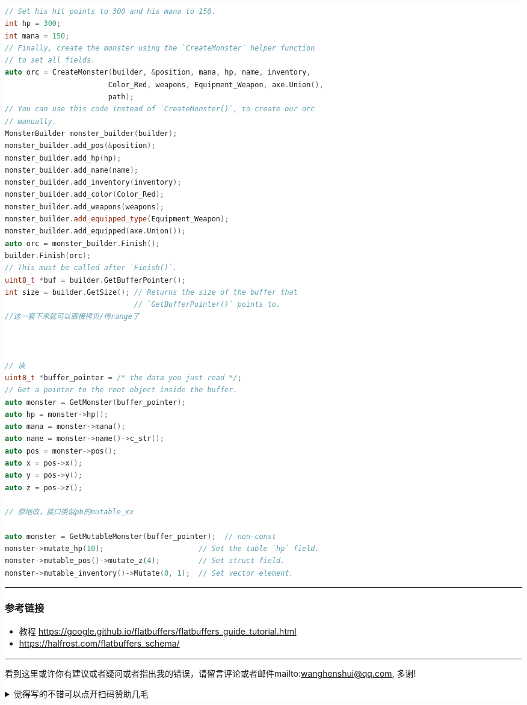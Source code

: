 ```c++
// Set his hit points to 300 and his mana to 150.
int hp = 300;
int mana = 150;
// Finally, create the monster using the `CreateMonster` helper function
// to set all fields.
auto orc = CreateMonster(builder, &position, mana, hp, name, inventory,
                        Color_Red, weapons, Equipment_Weapon, axe.Union(),
                        path);
// You can use this code instead of `CreateMonster()`, to create our orc
// manually.
MonsterBuilder monster_builder(builder);
monster_builder.add_pos(&position);
monster_builder.add_hp(hp);
monster_builder.add_name(name);
monster_builder.add_inventory(inventory);
monster_builder.add_color(Color_Red);
monster_builder.add_weapons(weapons);
monster_builder.add_equipped_type(Equipment_Weapon);
monster_builder.add_equipped(axe.Union());
auto orc = monster_builder.Finish();
builder.Finish(orc);
// This must be called after `Finish()`.
uint8_t *buf = builder.GetBufferPointer();
int size = builder.GetSize(); // Returns the size of the buffer that
                              // `GetBufferPointer()` points to.
//这一套下来就可以直接拷贝/传range了



// 读
uint8_t *buffer_pointer = /* the data you just read */;
// Get a pointer to the root object inside the buffer.
auto monster = GetMonster(buffer_pointer);
auto hp = monster->hp();
auto mana = monster->mana();
auto name = monster->name()->c_str();
auto pos = monster->pos();
auto x = pos->x();
auto y = pos->y();
auto z = pos->z();

// 原地改，接口类似pb的mutable_xx

auto monster = GetMutableMonster(buffer_pointer);  // non-const
monster->mutate_hp(10);                      // Set the table `hp` field.
monster->mutable_pos()->mutate_z(4);         // Set struct field.
monster->mutable_inventory()->Mutate(0, 1);  // Set vector element.

```





---

### 参考链接

- 教程 https://google.github.io/flatbuffers/flatbuffers_guide_tutorial.html
- https://halfrost.com/flatbuffers_schema/


---

看到这里或许你有建议或者疑问或者指出我的错误，请留言评论或者邮件mailto:wanghenshui@qq.com, 多谢! 
<details><summary>觉得写的不错可以点开扫码赞助几毛</summary></details>